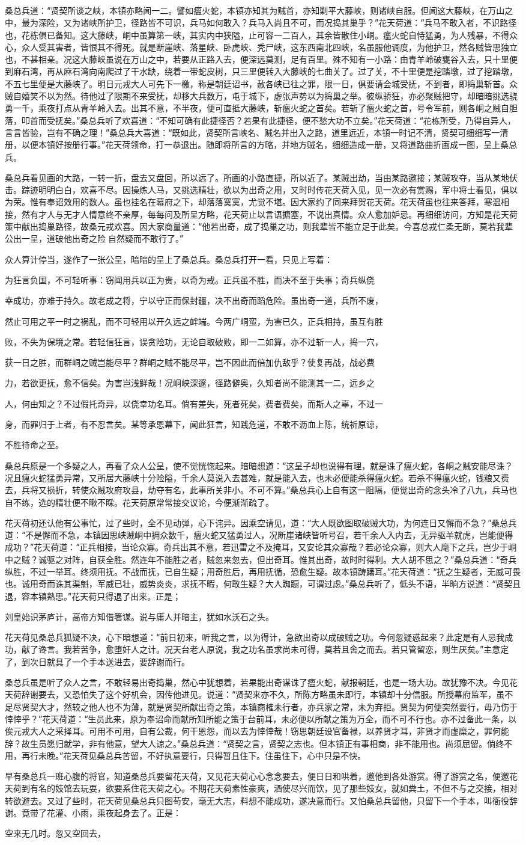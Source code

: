 桑总兵道：“贤契所谈之峡，本镇亦略闻一二。譬如瘟火蛇，本镇亦知其为贼首，亦知剿平大藤峡，则诸峡自服。但闻这大藤峡，在万山之中，最为深险，又为诸峡所护卫，径路皆不可识，兵马如何敢入？兵马入尚且不可，而况捣其巢乎？”花天荷道：“兵马不敢入者，不识路径也，花栋俱已备知。这大藤峡，峒中虽算第一峡，其实内中狭隘，止可容一二百人，其余皆散住小峒。瘟火蛇自恃猛勇，为人残暴，不得众心，众人受其害者，皆恨其不得死。就是断崖峡、落星峡、卧虎峡、秃尸峡，这东西南北四峡，名虽服他调度，为他护卫，然各贼皆思独立也，不甚相亲。况这大藤峡虽说在万山之中，若要从正路入去，便深远莫测，足有百里。殊不知有一小路：由青羊岭破甕谷入去，只十里便到麻石湾，再从麻石湾向南爬过了干水缺，绕着一带蛇皮树，只三里便转入大藤峡的七曲关了。过了关，不十里便是挖踏墩，过了挖踏墩，不五七里便是大藤峡了。明日元戎大人可先下一檄，称是朝廷诏书，赦各峡已往之罪，限一日，俱要请会城受抚，不到者，即捣巢斩首。众贼自嬉笑不以为然。待他过了限期不来受抚，却移大兵数万，屯于城下，虚张声势以为捣巢之举。彼纵骄狂，亦必聚贼把守，却暗暗挑选骁勇一千，乘夜打点从青羊岭入去。出其不意，不半夜，便可直抵大藤峡，斩瘟火蛇之首矣。若斩了瘟火蛇之首，号令军前，则各峒之贼自胆落，叩首而受抚矣。”桑总兵听了欢喜道：“不知可确有此捷径否？若果有此捷径，便不愁大功不立矣。”花天荷道：“花栋所受，乃得自异人，言言皆验，岂有不确之理！”桑总兵大喜道：“既如此，贤契所言峡名、贼名并出入之路，道里远近，本镇一时记不清，贤契可细细写一清册，以便本镇好按册行事。”花天荷领命，打一恭退出。随即将所言的方略，并地方贼名，细细造成一册，又将道路曲折画成一图，呈上桑总兵。  

桑总兵看见画的大路，一转一折，盘去又盘回，所以远了。所画的小路直捷，所以近了。某贼出劫，当由某路邀接；某贼攻夺，当从某地伏击。踪迹明明白白，欢喜不尽。因操练人马，又挑选精壮，欲以为出奇之用，又时时传花天荷入见，见一次必有赏赐，军中将士看见，俱以为荣。惟有奉诏效用的数人。虽也挂名在幕府之下，却落落寞寞，尤觉不堪。因大家约了同来拜贺花天荷。花天荷虽也往来答拜，寒温相接，然有才人与无才人情意终不亲厚，每每问及所呈方略，花天荷止以言语搪塞，不说出真情。众人愈加妒忌。再细细访问，方知是花天荷策中献出捣巢路径，故桑元戎欢喜。因大家商量道：“他若出奇，成了捣巢之功，则我辈皆不能立足于此矣。今喜总戎仁柔无断，莫若我辈公出一呈，道破他出奇之险 自然疑而不敢行了。”  

众人算计停当，遂作了一张公呈，暗暗的呈上了桑总兵。桑总兵打开一看，只见上写着：  

为狂言负国，不可轻听事：窃闻用兵以正为贵，以奇为戒。正兵虽不胜，而决不至于失事；奇兵纵侥  

幸成功，亦难于持久。故老成之将，宁以守正而保封疆，决不出奇而蹈危险。虽出奇一道，兵所不废，  

然止可用之平一时之祸乱，而不可轻用以开久远之衅端。今两广峒蛮，为害已久，正兵相持，虽互有胜  

败，不失为保境之常。若轻信狂言，误贪险功，无论自取破败，即一二如算，亦不过斩一人，捣一穴，  

获一日之胜，而群峒之贼岂能尽平？群峒之贼不能尽平，岂不因此而倍加仇敌乎？使复再战，战必费  

力，若欲更抚，愈不信矣。为害岂浅鲜哉！况峒峡深邃，径路僻奥，久知者尚不能测其一二，远乡之  

人，何由知之？不过假托奇异，以侥幸功名耳。倘有差失，死者死矣，费者费矣，而斯人之辜，不过一  

身，而罪归于上者，有不忍言矣。某等承恩幕下，闻此狂言，知践危道，不敢不沥血上陈，统祈原谅，  

不胜待命之至。  

桑总兵原是一个多疑之人，再看了众人公呈，使不觉恍惚起来。暗暗想道：“这呈子却也说得有理，就是诛了瘟火蛇，各峒之贼安能尽诛？况且瘟火蛇猛勇异常，又所居大藤峡十分险隘，千余人莫说入去甚难，就是能入去，也未必便能杀得瘟火蛇。若杀不得瘟火蛇，钱粮又费去，兵将又损折，转使众贼攻府攻县，劫夺有名，此事所关非小。不可不算。”桑总兵心上自有这一阻隔，便觉出奇的念头冷了八九，兵马也自不练，选的精壮便不瞅不睬。花天荷原常常接交议论，今便渐渐疏了。  

花天荷初还认他有公事忙，过了些时，全不见动弹，心下诧异。因乘空请见，道：“大人既欲图取破贼大功，为何连日又懈而不急？”桑总兵道：“不是懈而不急，本镇因思峡贼峒中拥众数千，瘟火蛇又猛勇过人，况断崖诸峡皆听号召，若千余人入内去，无异驱羊就虎，岂能便得成功？”花天荷道：“正兵相接，当论众寡。奇兵出其不意，若迅雷之不及掩耳，又安论其众寡哉？若必论众寡，则大人麾下之兵，岂少于峒中之贼？诚驱之对阵，自获全胜。然连年不能胜之者，贼忽来忽去，但出奇耳。惟其出奇，故时时得利。大人胡不思之？”桑总兵道：“奇兵纵胜，不过一举耳。终须用抚。不战而抚，已自生疑；用奇胜后，再用抚循，恐愈生疑。故本镇踌躇耳。”花天荷道：“抚之生疑者，无威可畏也。诚用奇而诛其渠魁，军威已壮，威势炎炎，求抚不暇，何敢生疑？大人踟蹰，可谓过虑。”桑总兵听了，低头不语，半晌方说道：“贤契且退，容本镇熟思。”花天荷只得退了出来。正是；  

刘皇始识茅庐计，高帝方知借箸谋。说与庸人并暗主，犹如水沃石之头。  

花天荷见桑总兵狐疑不决，心下暗想道：“前日初来，听我之言，以为得计，急欲出奇以成破贼之功。今何忽疑惑起来？此定是有人忌我成功，献了谗言。我若苦争，愈堕奸人之计。况天台老人原说，我之功名虽求尚未可得，莫若且舍之而去。若只管留恋，则生厌矣。”主意定了，到次日就具了一个手本送进去，要辞谢而行。  

桑总兵虽是听了众人之言，不敢轻易出奇捣巢，然心中犹想着，若果能出奇谋诛了瘟火蛇，献报朝廷，也是一场大功。故犹豫不决。今见花天荷辞谢要去，又恐怕失了这个好机会，因传他进见。说道：“贤契来亦不久，所陈方略虽未即行，本镇却十分信服。所授幕府监军，虽不足尽贤契大才，然较之他人也不为薄，就是贤契所献出奇之策，本镇商榷未行者，亦兵家之常，未为弃拒。贤契为何便突然要行，毋乃伤于悻悻乎？”花天荷道：“生员此来，原为奉诏命而献所知所能之策于台前耳，未必便以所献之策为万全，而不可不行也。亦不过备此一条，以俟元戎大人之采择耳。可用不可用，自有公裁，何干恩怨，而以去为悻悻哉！窃思朝廷设官备禄，以养贤才耳，非贤才而虚糜之，罪何能辞？故生员愿归就学，非有他意，望大人谅之。”桑总兵道：“贤契之言，贤契之志也。但本镇正有事相商，非不能用也。尚须屈留。倘终不用，再行未晚。”花天荷见桑总兵苦留，不好执意要行，只得暂且住下。住虽住下，心中只是不快。  

早有桑总兵一班心腹的将官，知道桑总兵要留花天荷，又见花天荷心心念念要去，便日日和哄着，邀他到各处游赏。得了游赏之名，便邀花天荷到有名的妓馆去玩耍，欲要系住花天荷之心。不期花天荷素性豪爽，酒使尽兴而饮，见了那些妓女，就如粪土，不但不与之交接，相对转欲避去。又过了些时，花天荷见桑总兵只图苟安，毫无大志，料想不能成功，遂决意而行。又怕桑总兵留他，只留下一个手本，叫衙役辞谢。竟带了花灌、小雨，乘夜起身去了。正是：  

空来无几时。忽又空回去，  
